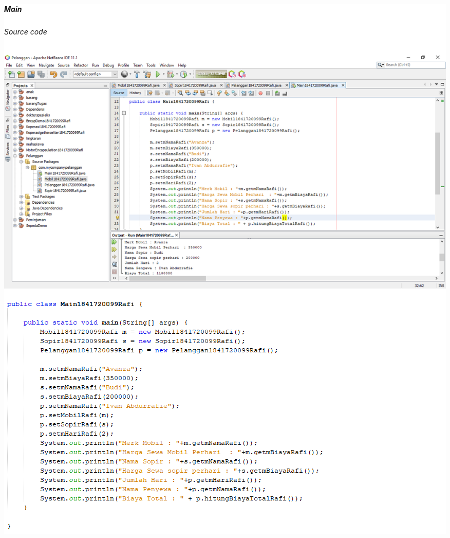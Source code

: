 ##### Main

###### Source code 

![contoh screenshot](img/p2mainfull.png)

![contoh screenshot](img/p2main.png)   
